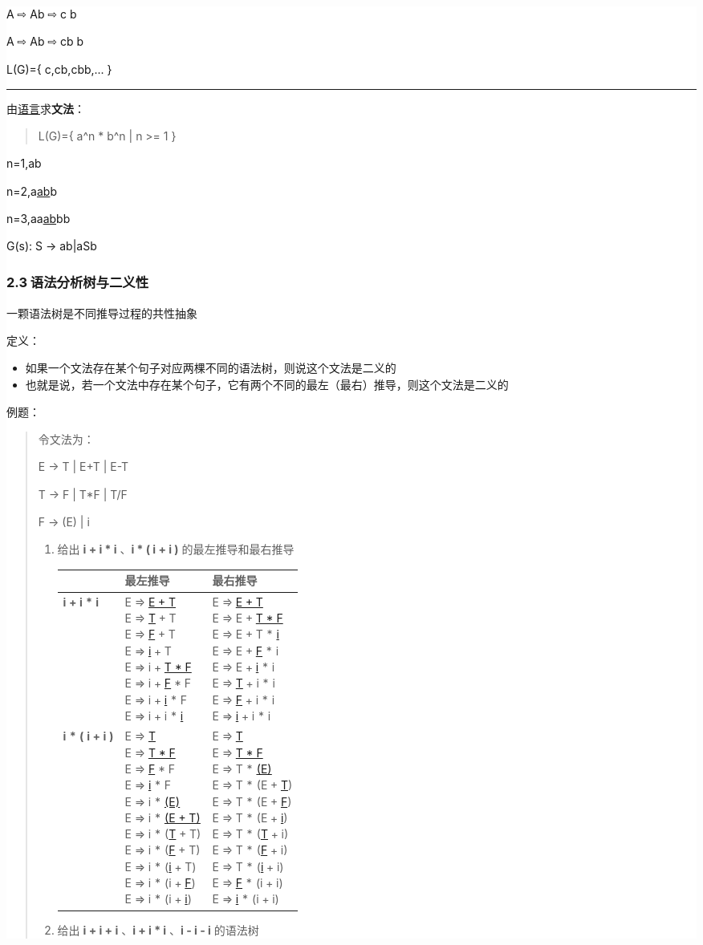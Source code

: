 A ⇨ Ab ⇨ c b

A ⇨ Ab ⇨ cb b

L(G)={ c,cb,cbb,... }

---

由[语言]()求**文法**：

> L(G)={ a^n * b^n | n >= 1 }

n=1,ab

n=2,a[ab]()b

n=3,aa[ab]()bb

G(s): S → ab|aSb

### 2.3 语法分析树与二义性

一颗语法树是不同推导过程的共性抽象

定义：

- 如果一个文法存在某个句子对应两棵不同的语法树，则说这个文法是二义的
- 也就是说，若一个文法中存在某个句子，它有两个不同的最左（最右）推导，则这个文法是二义的

例题：

> 令文法为：
>
> E → T | E+T | E-T
>
> T → F | T*F | T/F
>
> F → (E) | i
>
> 1. 给出 **i + i * i** 、**i * ( i + i )** 的最左推导和最右推导 
>
>    |                   | 最左推导                                                     | 最右推导                                                     |
>    | ----------------- | ------------------------------------------------------------ | ------------------------------------------------------------ |
>    | **i + i * i**     | E => [E + T]()<br />E => [T]() + T<br />E => [F]() + T<br />E => [i]() + T<br />E => i + [T * F]()<br />E => i + [F]() * F<br />E => i + [i]() * F<br />E => i + i * [i]() | E => [E + T]()<br />E => E + [T * F]()<br />E => E + T * [i]()<br />E => E + [F]() * i<br />E => E + [i]() * i<br />E => [T]() + i * i<br />E => [F]() + i * i<br />E => [i]() + i * i |
>    | **i * ( i + i )** | E => [T]()<br />E => [T * F]()<br />E => [F]() * F<br />E => [i]() * F<br />E => i * [(E)]()<br />E => i * [(E + T)]()<br />E => i * ([T]() + T)<br />E => i * ([F]() + T)<br />E => i * ([i]() + T)<br />E => i * (i + [F]())<br />E => i * (i + [i]()) | E => [T]()<br />E => [T * F]()<br />E => T * [(E)]()<br />E => T * (E + [T]())<br />E => T * (E + [F]())<br />E => T * (E + [i]())<br />E => T * ([T]() + i)<br />E => T * ([F]() + i)<br />E => T * ([i]() + i)<br />E => [F]() * (i + i)<br />E => [i]() * (i + i) |
>
> 2. 给出 **i + i + i** 、**i + i * i** 、**i - i - i** 的语法树
